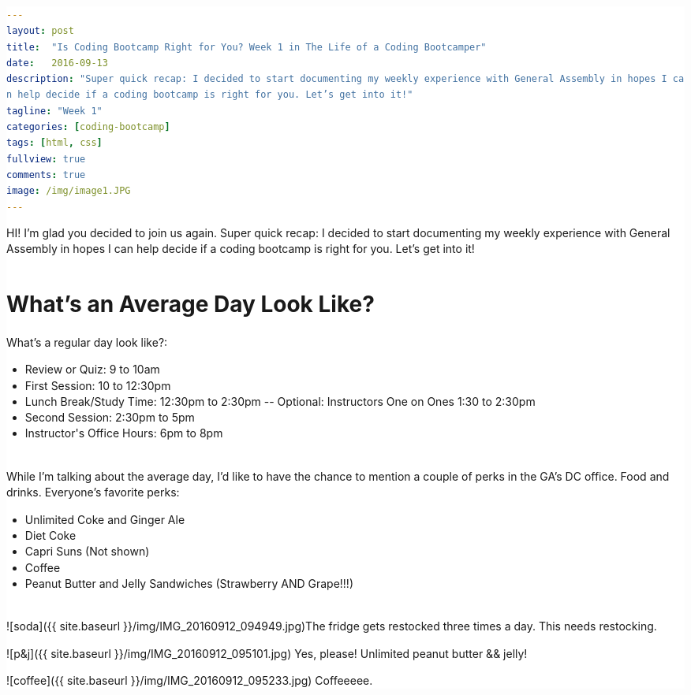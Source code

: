 ```yaml
---
layout: post
title:  "Is Coding Bootcamp Right for You? Week 1 in The Life of a Coding Bootcamper"
date:   2016-09-13
description: "Super quick recap: I decided to start documenting my weekly experience with General Assembly in hopes I can help decide if a coding bootcamp is right for you. Let’s get into it!"
tagline: "Week 1"
categories: [coding-bootcamp]
tags: [html, css]
fullview: true
comments: true
image: /img/image1.JPG
---
```


HI! I’m glad you decided to join us again. Super quick recap: I decided to start documenting my weekly experience with General Assembly in hopes I can help decide if a coding bootcamp is right for you. Let’s get into it!

# What’s an Average Day Look Like?

What’s a regular day look like?:

- Review or Quiz: 9 to 10am
- First Session: 10 to 12:30pm
- Lunch Break/Study Time: 12:30pm to 2:30pm
  -- Optional: Instructors One on Ones 1:30 to 2:30pm
- Second Session: 2:30pm to 5pm
- Instructor's Office Hours: 6pm to 8pm


<br />
While I’m talking about the average day, I’d like to have the chance to mention a couple of perks in the GA’s DC office. Food and drinks. Everyone’s favorite perks:

- Unlimited Coke and Ginger Ale
- Diet Coke
- Capri Suns (Not shown)
- Coffee
- Peanut Butter and Jelly Sandwiches (Strawberry AND Grape!!!)


<br />
![soda]({{ site.baseurl }}/img/IMG_20160912_094949.jpg)
 ​The fridge gets restocked three times a day. This needs restocking.

![p&j]({{ site.baseurl }}/img/IMG_20160912_095101.jpg)
Yes, please! Unlimited peanut butter && jelly!

![coffee]({{ site.baseurl }}/img/IMG_20160912_095233.jpg)
Coffeeeee.
